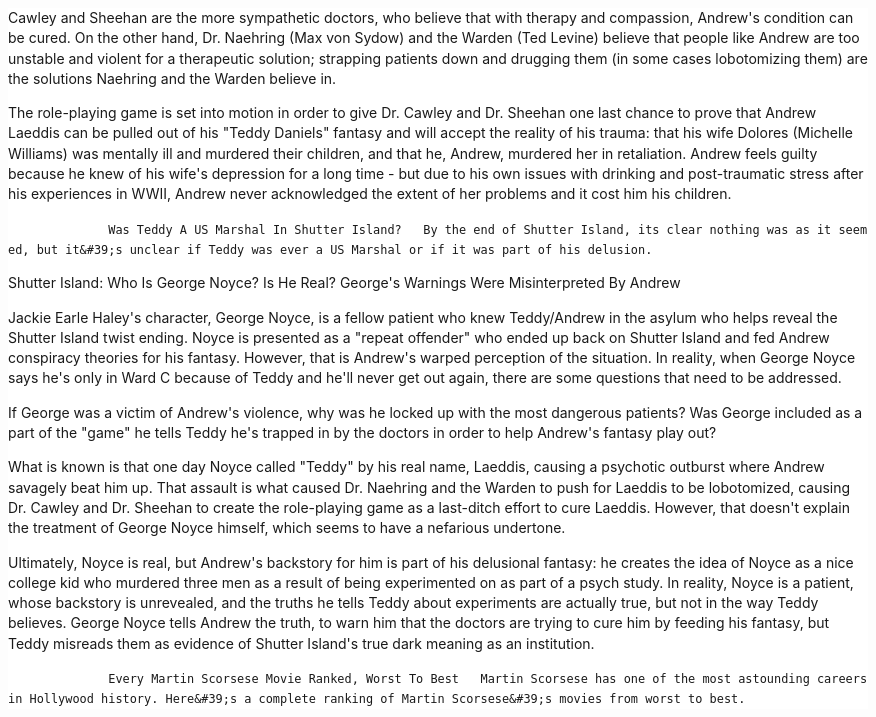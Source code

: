 Cawley and Sheehan are the more sympathetic doctors, who believe that with therapy and compassion, Andrew&#39;s condition can be cured. On the other hand, Dr. Naehring (Max von Sydow) and the Warden (Ted Levine) believe that people like Andrew are too unstable and violent for a therapeutic solution; strapping patients down and drugging them (in some cases lobotomizing them) are the solutions Naehring and the Warden believe in.




The role-playing game is set into motion in order to give Dr. Cawley and Dr. Sheehan one last chance to prove that Andrew Laeddis can be pulled out of his &#34;Teddy Daniels&#34; fantasy and will accept the reality of his trauma: that his wife Dolores (Michelle Williams) was mentally ill and murdered their children, and that he, Andrew, murdered her in retaliation. Andrew feels guilty because he knew of his wife&#39;s depression for a long time - but due to his own issues with drinking and post-traumatic stress after his experiences in WWII, Andrew never acknowledged the extent of her problems and it cost him his children.

                  Was Teddy A US Marshal In Shutter Island?   By the end of Shutter Island, its clear nothing was as it seemed, but it&#39;s unclear if Teddy was ever a US Marshal or if it was part of his delusion.   



 Shutter Island: Who Is George Noyce? Is He Real? 
George&#39;s Warnings Were Misinterpreted By Andrew
          




Jackie Earle Haley&#39;s character, George Noyce, is a fellow patient who knew Teddy/Andrew in the asylum who helps reveal the Shutter Island twist ending. Noyce is presented as a &#34;repeat offender&#34; who ended up back on Shutter Island and fed Andrew conspiracy theories for his fantasy. However, that is Andrew&#39;s warped perception of the situation. In reality, when George Noyce says he&#39;s only in Ward C because of Teddy and he&#39;ll never get out again, there are some questions that need to be addressed.

  If George was a victim of Andrew&#39;s violence, why was he locked up with the most dangerous patients?   Was George included as a part of the &#34;game&#34; he tells Teddy he&#39;s trapped in by the doctors in order to help Andrew&#39;s fantasy play out?  

What is known is that one day Noyce called &#34;Teddy&#34; by his real name, Laeddis, causing a psychotic outburst where Andrew savagely beat him up. That assault is what caused Dr. Naehring and the Warden to push for Laeddis to be lobotomized, causing Dr. Cawley and Dr. Sheehan to create the role-playing game as a last-ditch effort to cure Laeddis. However, that doesn&#39;t explain the treatment of George Noyce himself, which seems to have a nefarious undertone.




Ultimately, Noyce is real, but Andrew&#39;s backstory for him is part of his delusional fantasy: he creates the idea of Noyce as a nice college kid who murdered three men as a result of being experimented on as part of a psych study. In reality, Noyce is a patient, whose backstory is unrevealed, and the truths he tells Teddy about experiments are actually true, but not in the way Teddy believes. George Noyce tells Andrew the truth, to warn him that the doctors are trying to cure him by feeding his fantasy, but Teddy misreads them as evidence of Shutter Island&#39;s true dark meaning as an institution.

                  Every Martin Scorsese Movie Ranked, Worst To Best   Martin Scorsese has one of the most astounding careers in Hollywood history. Here&#39;s a complete ranking of Martin Scorsese&#39;s movies from worst to best.   
